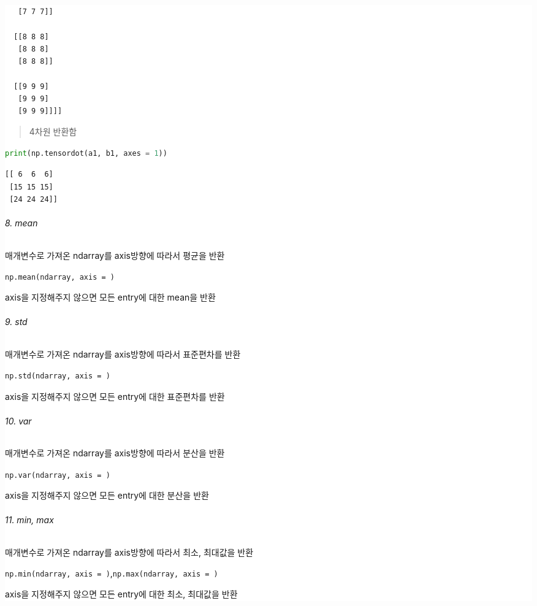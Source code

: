 ```
   [7 7 7]]

  [[8 8 8]
   [8 8 8]
   [8 8 8]]

  [[9 9 9]
   [9 9 9]
   [9 9 9]]]]
```

> 4차원 반환함

```python
print(np.tensordot(a1, b1, axes = 1))
```

```
[[ 6  6  6]
 [15 15 15]
 [24 24 24]]
```



###### 8. mean

매개변수로 가져온 ndarray를 axis방향에 따라서 평균을 반환

`np.mean(ndarray, axis = )`

axis을 지정해주지 않으면 모든 entry에 대한 mean을 반환



###### 9. std

매개변수로 가져온 ndarray를 axis방향에 따라서 표준편차를 반환

`np.std(ndarray, axis = )`

axis을 지정해주지 않으면 모든 entry에 대한 표준편차를 반환



###### 10. var

매개변수로 가져온 ndarray를 axis방향에 따라서 분산을 반환

`np.var(ndarray, axis = )`

axis을 지정해주지 않으면 모든 entry에 대한 분산을 반환



###### 11. min, max

매개변수로 가져온 ndarray를 axis방향에 따라서 최소, 최대값을 반환

`np.min(ndarray, axis = )`,`np.max(ndarray, axis = )`

axis을 지정해주지 않으면 모든 entry에 대한 최소, 최대값을 반환
